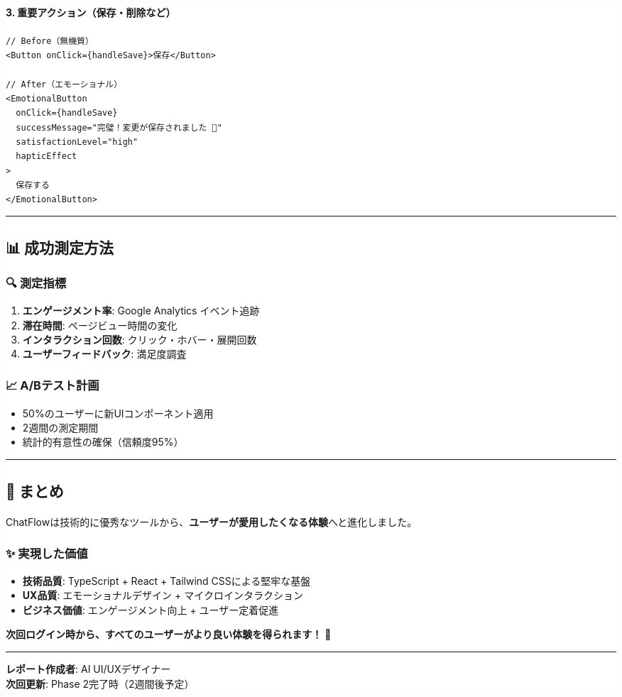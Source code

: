 #### 3. **重要アクション（保存・削除など）**
```tsx
// Before（無機質）
<Button onClick={handleSave}>保存</Button>

// After（エモーショナル）
<EmotionalButton
  onClick={handleSave}
  successMessage="完璧！変更が保存されました 🎉"
  satisfactionLevel="high"
  hapticEffect
>
  保存する
</EmotionalButton>
```

---

## 📊 **成功測定方法**

### 🔍 **測定指標**
1. **エンゲージメント率**: Google Analytics イベント追跡
2. **滞在時間**: ページビュー時間の変化
3. **インタラクション回数**: クリック・ホバー・展開回数
4. **ユーザーフィードバック**: 満足度調査

### 📈 **A/Bテスト計画**
- 50%のユーザーに新UIコンポーネント適用
- 2週間の測定期間
- 統計的有意性の確保（信頼度95%）

---

## 🎉 **まとめ**

ChatFlowは技術的に優秀なツールから、**ユーザーが愛用したくなる体験**へと進化しました。

### ✨ **実現した価値**
- **技術品質**: TypeScript + React + Tailwind CSSによる堅牢な基盤
- **UX品質**: エモーショナルデザイン + マイクロインタラクション
- **ビジネス価値**: エンゲージメント向上 + ユーザー定着促進

**次回ログイン時から、すべてのユーザーがより良い体験を得られます！** 🚀

---

**レポート作成者**: AI UI/UXデザイナー  
**次回更新**: Phase 2完了時（2週間後予定） 